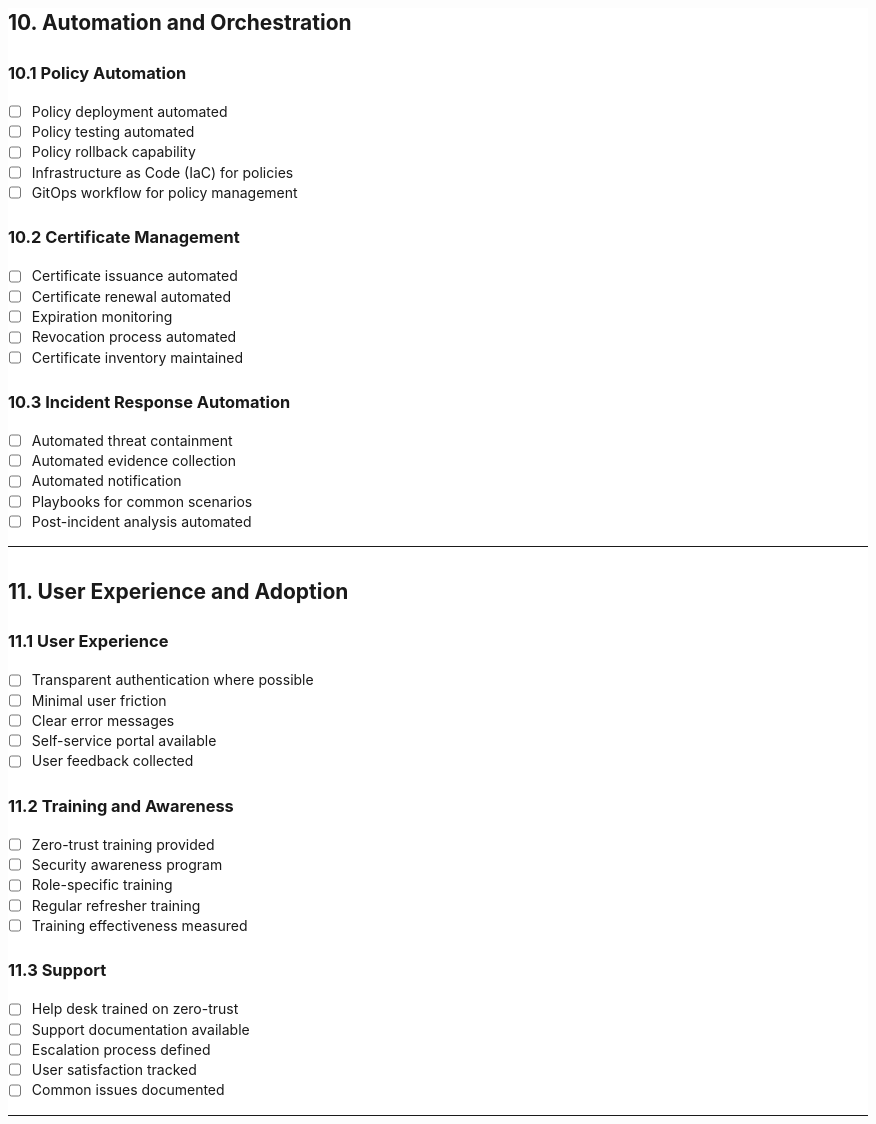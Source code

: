 ## 10. Automation and Orchestration

### 10.1 Policy Automation

- [ ] Policy deployment automated
- [ ] Policy testing automated
- [ ] Policy rollback capability
- [ ] Infrastructure as Code (IaC) for policies
- [ ] GitOps workflow for policy management

### 10.2 Certificate Management

- [ ] Certificate issuance automated
- [ ] Certificate renewal automated
- [ ] Expiration monitoring
- [ ] Revocation process automated
- [ ] Certificate inventory maintained

### 10.3 Incident Response Automation

- [ ] Automated threat containment
- [ ] Automated evidence collection
- [ ] Automated notification
- [ ] Playbooks for common scenarios
- [ ] Post-incident analysis automated

---

## 11. User Experience and Adoption

### 11.1 User Experience

- [ ] Transparent authentication where possible
- [ ] Minimal user friction
- [ ] Clear error messages
- [ ] Self-service portal available
- [ ] User feedback collected

### 11.2 Training and Awareness

- [ ] Zero-trust training provided
- [ ] Security awareness program
- [ ] Role-specific training
- [ ] Regular refresher training
- [ ] Training effectiveness measured

### 11.3 Support

- [ ] Help desk trained on zero-trust
- [ ] Support documentation available
- [ ] Escalation process defined
- [ ] User satisfaction tracked
- [ ] Common issues documented

---